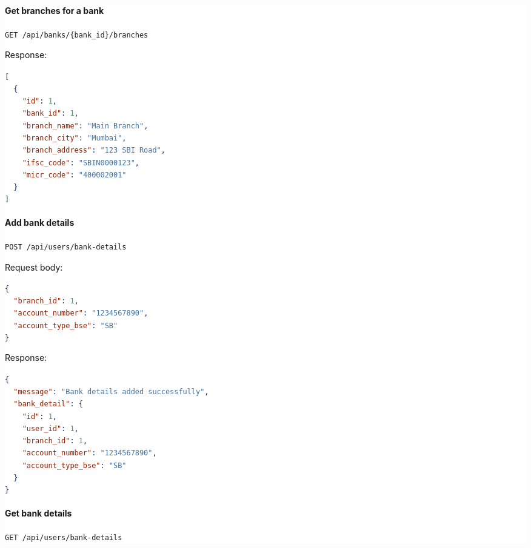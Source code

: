#### Get branches for a bank

```
GET /api/banks/{bank_id}/branches
```

Response:
```json
[
  {
    "id": 1,
    "bank_id": 1,
    "branch_name": "Main Branch",
    "branch_city": "Mumbai",
    "branch_address": "123 SBI Road",
    "ifsc_code": "SBIN0000123",
    "micr_code": "400002001"
  }
]
```

#### Add bank details

```
POST /api/users/bank-details
```

Request body:
```json
{
  "branch_id": 1,
  "account_number": "1234567890",
  "account_type_bse": "SB"
}
```

Response:
```json
{
  "message": "Bank details added successfully",
  "bank_detail": {
    "id": 1,
    "user_id": 1,
    "branch_id": 1,
    "account_number": "1234567890",
    "account_type_bse": "SB"
  }
}
```

#### Get bank details

```
GET /api/users/bank-details
```
